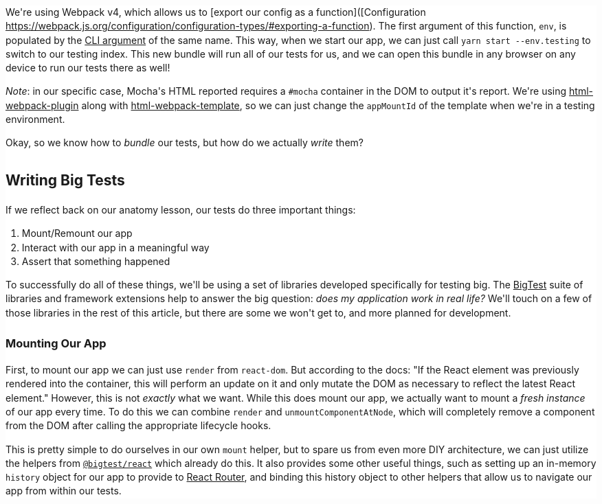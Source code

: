We're using Webpack v4, which allows us to [export our config as a
function]([Configuration
https://webpack.js.org/configuration/configuration-types/#exporting-a-function). The
first argument of this function, `env`, is populated by the [CLI
argument](https://webpack.js.org/api/cli/#environment-options) of the
same name. This way, when we start our app, we can just call `yarn
start --env.testing` to switch to our testing index. This new bundle
will run all of our tests for us, and we can open this bundle in any
browser on any device to run our tests there as well!

_Note_: in our specific case, Mocha's HTML reported requires a
`#mocha` container in the DOM to output it's report. We're using
[html-webpack-plugin](https://github.com/jantimon/html-webpack-plugin)
along with
[html-webpack-template](https://github.com/jaketrent/html-webpack-template),
so we can just change the `appMountId` of the template when we're in a
testing environment.

Okay, so we know how to _bundle_ our tests, but how do we actually
_write_ them?

## Writing Big Tests

If we reflect back on our anatomy lesson, our tests do three important
things:

1. Mount/Remount our app
2. Interact with our app in a meaningful way
3. Assert that something happened

To successfully do all of these things, we'll be using a set of
libraries developed specifically for testing big. The
[BigTest](https://bigtestjs.io) suite of libraries and framework
extensions help to answer the big question: _does my application work
in real life?_ We'll touch on a few of those libraries in the rest of
this article, but there are some we won't get to, and more planned for
development.

### Mounting Our App

First, to mount our app we can just use `render` from `react-dom`. But
according to the docs: "If the React element was previously rendered
into the container, this will perform an update on it and only mutate
the DOM as necessary to reflect the latest React element." However,
this is not _exactly_ what we want. While this does mount our app, we
actually want to mount a _fresh instance_ of our app every time. To do
this we can combine `render` and `unmountComponentAtNode`, which will
completely remove a component from the DOM after calling the
appropriate lifecycle hooks.

This is pretty simple to do ourselves in our own `mount` helper, but
to spare us from even more DIY architecture, we can just utilize the
helpers from [`@bigtest/react`](https://github.com/bigtestjs/react)
which already do this. It also provides some other useful things, such
as setting up an in-memory `history` object for our app to provide to
[React Router](https://github.com/ReactTraining/react-router), and
binding this history object to other helpers that allow us to navigate
our app from within our tests.
